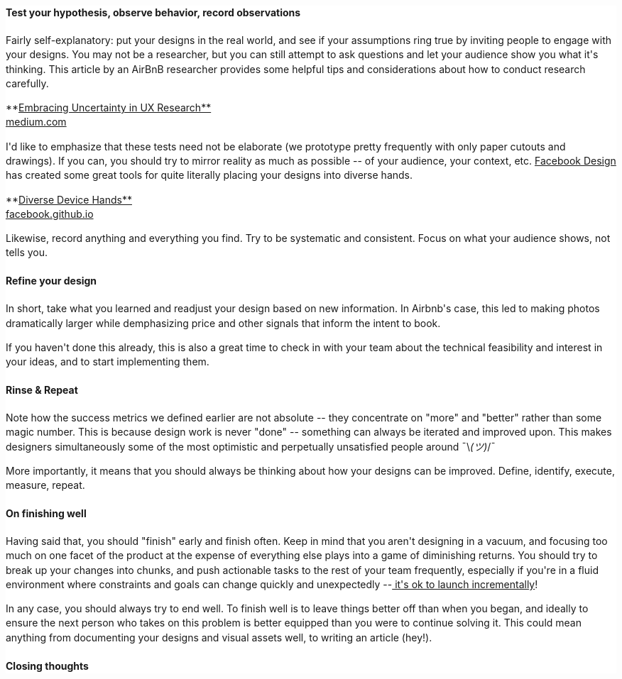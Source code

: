 #### Test your hypothesis, observe behavior, record observations

Fairly self-explanatory: put your designs in the real world, and see if your assumptions ring true by inviting people to engage with your designs. You may not be a researcher, but you can still attempt to ask questions and let your audience show you what it's thinking. This article by an AirBnB researcher provides some helpful tips and considerations about how to conduct research carefully.

**[Embracing Uncertainty in UX Research**  
medium.com](https://medium.com/p/973a962b2e8e)

I'd like to emphasize that these tests need not be elaborate (we prototype pretty frequently with only paper cutouts and drawings). If you can, you should try to mirror reality as much as possible -- of your audience, your context, etc. [Facebook Design](https://medium.com/u/5aad0942f068) has created some great tools for quite literally placing your designs into diverse hands.

**[Diverse Device Hands**  
facebook.github.io](https://facebook.github.io/design/handskit.html)

Likewise, record anything and everything you find. Try to be systematic and consistent. Focus on what your audience shows, not tells you.

#### Refine your design

In short, take what you learned and readjust your design based on new information. In Airbnb's case, this led to making photos dramatically larger while demphasizing price and other signals that inform the intent to book.

If you haven't done this already, this is also a great time to check in with your team about the technical feasibility and interest in your ideas, and to start implementing them.

#### Rinse & Repeat

Note how the success metrics we defined earlier are not absolute -- they concentrate on "more" and "better" rather than some magic number. This is because design work is never "done" -- something can always be iterated and improved upon. This makes designers simultaneously some of the most optimistic and perpetually unsatisfied people around ¯\\_(ツ)_/¯

More importantly, it means that you should always be thinking about how your designs can be improved. Define, identify, execute, measure, repeat.

#### On finishing well

Having said that, you should "finish" early and finish often. Keep in mind that you aren't designing in a vacuum, and focusing too much on one facet of the product at the expense of everything else plays into a game of diminishing returns. You should try to break up your changes into chunks, and push actionable tasks to the rest of your team frequently, especially if you're in a fluid environment where constraints and goals can change quickly and unexpectedly --[ it's ok to launch incrementally](https://medium.com/keep-learning-keep-growing/finding-clarity-and-energy-de61d3df0cef#---0-31)!

In any case, you should always try to end well. To finish well is to leave things better off than when you began, and ideally to ensure the next person who takes on this problem is better equipped than you were to continue solving it. This could mean anything from documenting your designs and visual assets well, to writing an article (hey!).

#### Closing thoughts
